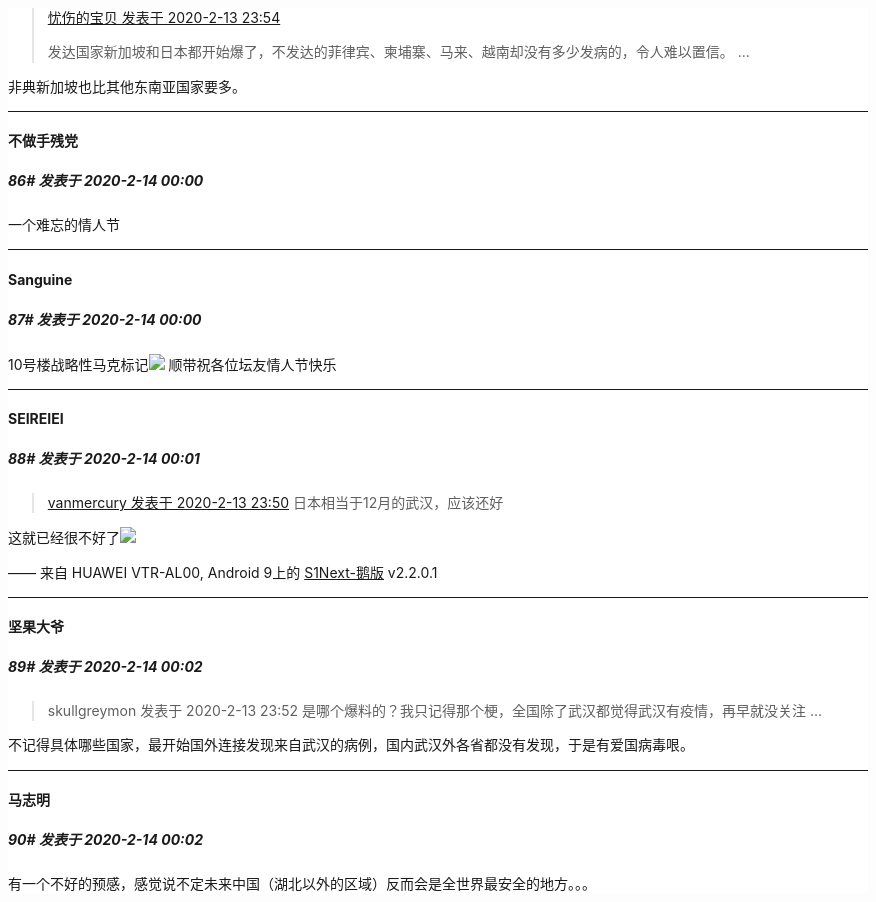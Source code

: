 
<blockquote><a href="httphttps://bbs.saraba1st.com/2b/forum.php?mod=redirect&amp;goto=findpost&amp;pid=46411299&amp;ptid=1913718" target="_blank">忧伤的宝贝 发表于 2020-2-13 23:54</a>

发达国家新加坡和日本都开始爆了，不发达的菲律宾、柬埔寨、马来、越南却没有多少发病的，令人难以置信。 ...</blockquote>
非典新加坡也比其他东南亚国家要多。


*****

####  不做手残党  
##### 86#       发表于 2020-2-14 00:00


一个难忘的情人节


*****

####  Sanguine  
##### 87#       发表于 2020-2-14 00:00


10号楼战略性马克标记<img src="https://static.saraba1st.com/image/smiley/face2017/068.png" referrerpolicy="no-referrer"> 顺带祝各位坛友情人节快乐


*****

####  SEIREIEI  
##### 88#       发表于 2020-2-14 00:01


<blockquote><a href="httphttps://bbs.saraba1st.com/2b/forum.php?mod=redirect&amp;goto=findpost&amp;pid=46411266&amp;ptid=1913718" target="_blank">vanmercury 发表于 2020-2-13 23:50</a>
日本相当于12月的武汉，应该还好</blockquote>
这就已经很不好了<img src="https://static.saraba1st.com/image/smiley/face2017/102.png" referrerpolicy="no-referrer">

—— 来自 HUAWEI VTR-AL00, Android 9上的 [S1Next-鹅版](https://github.com/ykrank/S1-Next/releases) v2.2.0.1


*****

####  坚果大爷  
##### 89#       发表于 2020-2-14 00:02


<blockquote>skullgreymon 发表于 2020-2-13 23:52
是哪个爆料的？我只记得那个梗，全国除了武汉都觉得武汉有疫情，再早就没关注 ...</blockquote>
不记得具体哪些国家，最开始国外连接发现来自武汉的病例，国内武汉外各省都没有发现，于是有爱国病毒哏。


*****

####  马志明  
##### 90#       发表于 2020-2-14 00:02


有一个不好的预感，感觉说不定未来中国（湖北以外的区域）反而会是全世界最安全的地方。。。
